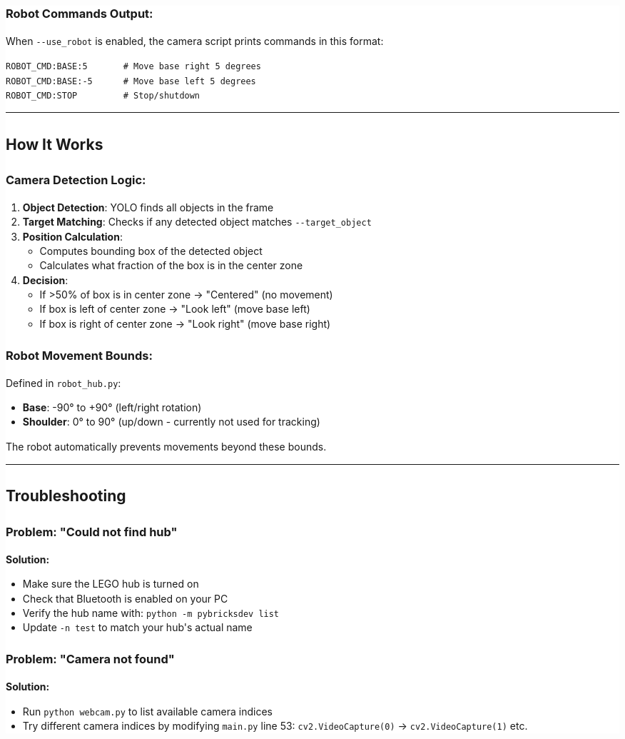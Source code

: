 ### Robot Commands Output:

When `--use_robot` is enabled, the camera script prints commands in this format:

```
ROBOT_CMD:BASE:5       # Move base right 5 degrees
ROBOT_CMD:BASE:-5      # Move base left 5 degrees
ROBOT_CMD:STOP         # Stop/shutdown
```

---

## How It Works

### Camera Detection Logic:

1. **Object Detection**: YOLO finds all objects in the frame
2. **Target Matching**: Checks if any detected object matches `--target_object`
3. **Position Calculation**:
   - Computes bounding box of the detected object
   - Calculates what fraction of the box is in the center zone
4. **Decision**:
   - If >50% of box is in center zone → "Centered" (no movement)
   - If box is left of center zone → "Look left" (move base left)
   - If box is right of center zone → "Look right" (move base right)

### Robot Movement Bounds:

Defined in `robot_hub.py`:
- **Base**: -90° to +90° (left/right rotation)
- **Shoulder**: 0° to 90° (up/down - currently not used for tracking)

The robot automatically prevents movements beyond these bounds.

---

## Troubleshooting

### Problem: "Could not find hub"

**Solution:**
- Make sure the LEGO hub is turned on
- Check that Bluetooth is enabled on your PC
- Verify the hub name with: `python -m pybricksdev list`
- Update `-n test` to match your hub's actual name

### Problem: "Camera not found"

**Solution:**
- Run `python webcam.py` to list available camera indices
- Try different camera indices by modifying `main.py` line 53: `cv2.VideoCapture(0)` → `cv2.VideoCapture(1)` etc.
